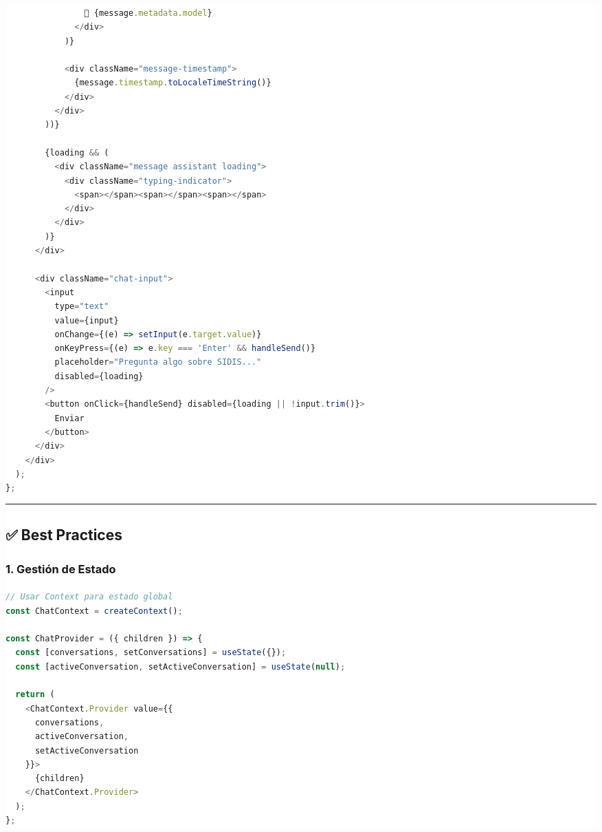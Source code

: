 ```javascript
                🤖 {message.metadata.model}
              </div>
            )}
            
            <div className="message-timestamp">
              {message.timestamp.toLocaleTimeString()}
            </div>
          </div>
        ))}

        {loading && (
          <div className="message assistant loading">
            <div className="typing-indicator">
              <span></span><span></span><span></span>
            </div>
          </div>
        )}
      </div>

      <div className="chat-input">
        <input
          type="text"
          value={input}
          onChange={(e) => setInput(e.target.value)}
          onKeyPress={(e) => e.key === 'Enter' && handleSend()}
          placeholder="Pregunta algo sobre SIDIS..."
          disabled={loading}
        />
        <button onClick={handleSend} disabled={loading || !input.trim()}>
          Enviar
        </button>
      </div>
    </div>
  );
};
```

---

## ✅ Best Practices

### 1. **Gestión de Estado**

```javascript
// Usar Context para estado global
const ChatContext = createContext();

const ChatProvider = ({ children }) => {
  const [conversations, setConversations] = useState({});
  const [activeConversation, setActiveConversation] = useState(null);

  return (
    <ChatContext.Provider value={{
      conversations,
      activeConversation,
      setActiveConversation
    }}>
      {children}
    </ChatContext.Provider>
  );
};
```
